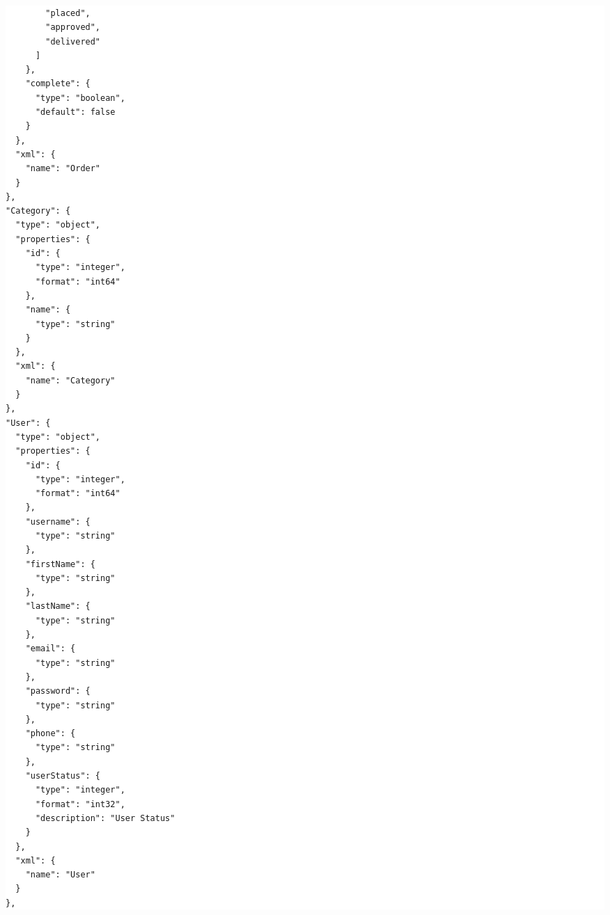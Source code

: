             "placed",
            "approved",
            "delivered"
          ]
        },
        "complete": {
          "type": "boolean",
          "default": false
        }
      },
      "xml": {
        "name": "Order"
      }
    },
    "Category": {
      "type": "object",
      "properties": {
        "id": {
          "type": "integer",
          "format": "int64"
        },
        "name": {
          "type": "string"
        }
      },
      "xml": {
        "name": "Category"
      }
    },
    "User": {
      "type": "object",
      "properties": {
        "id": {
          "type": "integer",
          "format": "int64"
        },
        "username": {
          "type": "string"
        },
        "firstName": {
          "type": "string"
        },
        "lastName": {
          "type": "string"
        },
        "email": {
          "type": "string"
        },
        "password": {
          "type": "string"
        },
        "phone": {
          "type": "string"
        },
        "userStatus": {
          "type": "integer",
          "format": "int32",
          "description": "User Status"
        }
      },
      "xml": {
        "name": "User"
      }
    },